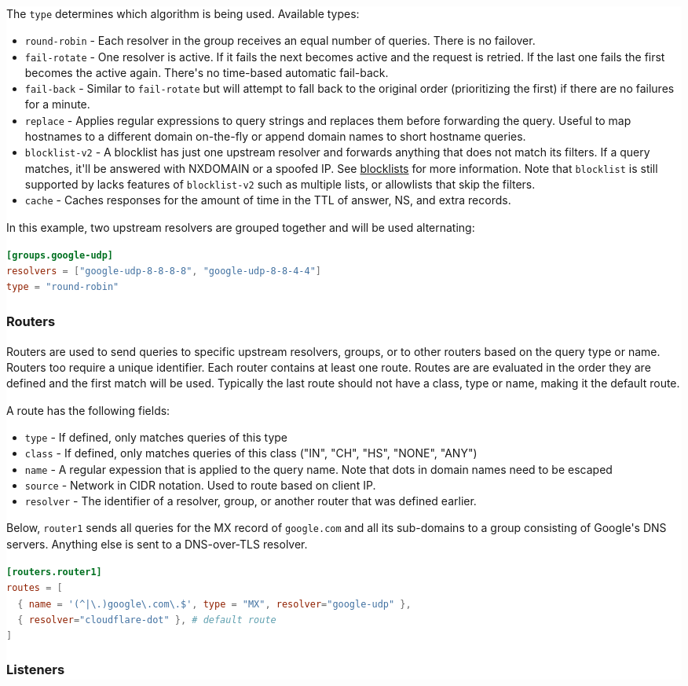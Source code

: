 The `type` determines which algorithm is being used. Available types:

- `round-robin` - Each resolver in the group receives an equal number of queries. There is no failover.
- `fail-rotate` - One resolver is active. If it fails the next becomes active and the request is retried. If the last one fails the first becomes the active again. There's no time-based automatic fail-back.
- `fail-back` - Similar to `fail-rotate` but will attempt to fall back to the original order (prioritizing the first) if there are no failures for a minute.
- `replace` - Applies regular expressions to query strings and replaces them before forwarding the query. Useful to map hostnames to a different domain on-the-fly or append domain names to short hostname queries.
- `blocklist-v2` - A blocklist has just one upstream resolver and forwards anything that does not match its filters. If a query matches, it'll be answered with NXDOMAIN or a spoofed IP. See [blocklists](#Blocklists) for more information. Note that `blocklist` is still supported by lacks features of `blocklist-v2` such as multiple lists, or allowlists that skip the filters.
- `cache` - Caches responses for the amount of time in the TTL of answer, NS, and extra records.

In this example, two upstream resolvers are grouped together and will be used alternating:

```toml
[groups.google-udp]
resolvers = ["google-udp-8-8-8-8", "google-udp-8-8-4-4"]
type = "round-robin"
```

### Routers

Routers are used to send queries to specific upstream resolvers, groups, or to other routers based on the query type or name. Routers too require a unique identifier. Each router contains at least one route. Routes are are evaluated in the order they are defined and the first match will be used. Typically the last route should not have a class, type or name, making it the default route.

A route has the following fields:

- `type` - If defined, only matches queries of this type
- `class` - If defined, only matches queries of this class ("IN", "CH", "HS", "NONE", "ANY")
- `name` - A regular expession that is applied to the query name. Note that dots in domain names need to be escaped
- `source` - Network in CIDR notation. Used to route based on client IP.
- `resolver` - The identifier of a resolver, group, or another router that was defined earlier.

Below, `router1` sends all queries for the MX record of `google.com` and all its sub-domains to a group consisting of Google's DNS servers. Anything else is sent to a DNS-over-TLS resolver.

```toml
[routers.router1]
routes = [
  { name = '(^|\.)google\.com\.$', type = "MX", resolver="google-udp" },
  { resolver="cloudflare-dot" }, # default route
]
```

### Listeners
